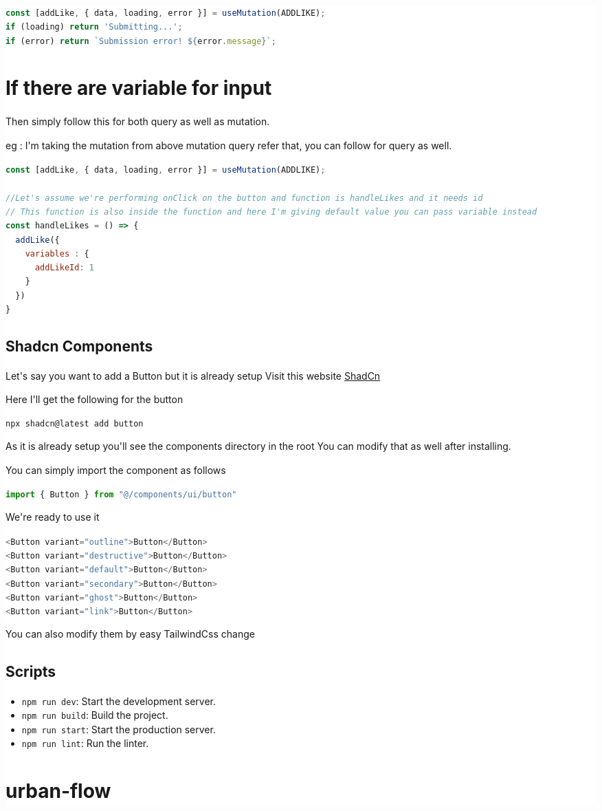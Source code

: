 ```javascript
const [addLike, { data, loading, error }] = useMutation(ADDLIKE);
if (loading) return 'Submitting...';
if (error) return `Submission error! ${error.message}`;
```

# If there are variable for input 

Then simply follow this for both query as well as mutation.

eg : I'm taking the mutation from above mutation query refer that, you can follow for query as well. 

```javascript
const [addLike, { data, loading, error }] = useMutation(ADDLIKE);

//Let's assume we're performing onClick on the button and function is handleLikes and it needs id
// This function is also inside the function and here I'm giving default value you can pass variable instead
const handleLikes = () => {
  addLike({
    variables : {
      addLikeId: 1
    }
  })
}
```


## Shadcn Components

Let's say you want to add a Button but it is already setup 
Visit this website [ShadCn](https://ui.shadcn.com/docs/components/accordion)

Here I'll get the following for the button 

```javascript
npx shadcn@latest add button
```
As it is already setup you'll see the components directory in the root 
You can modify that as well after installing.

You can simply import the component as follows 
```javascript
import { Button } from "@/components/ui/button"
```

We're ready to use it 
```javascript
<Button variant="outline">Button</Button>
<Button variant="destructive">Button</Button>
<Button variant="default">Button</Button>
<Button variant="secondary">Button</Button>
<Button variant="ghost">Button</Button>
<Button variant="link">Button</Button>
```
You can also modify them by easy TailwindCss change

## Scripts

- `npm run dev`: Start the development server.
- `npm run build`: Build the project.
- `npm run start`: Start the production server.
- `npm run lint`: Run the linter.
# urban-flow
